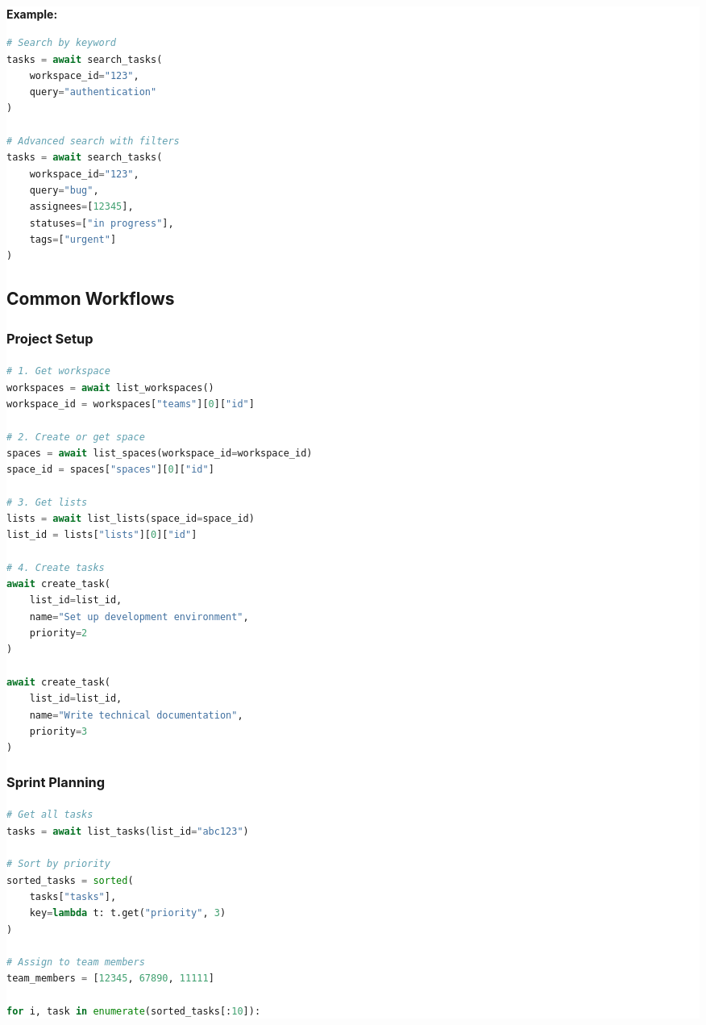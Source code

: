 **Example:**
```python
# Search by keyword
tasks = await search_tasks(
    workspace_id="123",
    query="authentication"
)

# Advanced search with filters
tasks = await search_tasks(
    workspace_id="123",
    query="bug",
    assignees=[12345],
    statuses=["in progress"],
    tags=["urgent"]
)
```

## Common Workflows

### Project Setup
```python
# 1. Get workspace
workspaces = await list_workspaces()
workspace_id = workspaces["teams"][0]["id"]

# 2. Create or get space
spaces = await list_spaces(workspace_id=workspace_id)
space_id = spaces["spaces"][0]["id"]

# 3. Get lists
lists = await list_lists(space_id=space_id)
list_id = lists["lists"][0]["id"]

# 4. Create tasks
await create_task(
    list_id=list_id,
    name="Set up development environment",
    priority=2
)

await create_task(
    list_id=list_id,
    name="Write technical documentation",
    priority=3
)
```

### Sprint Planning
```python
# Get all tasks
tasks = await list_tasks(list_id="abc123")

# Sort by priority
sorted_tasks = sorted(
    tasks["tasks"],
    key=lambda t: t.get("priority", 3)
)

# Assign to team members
team_members = [12345, 67890, 11111]

for i, task in enumerate(sorted_tasks[:10]):
```